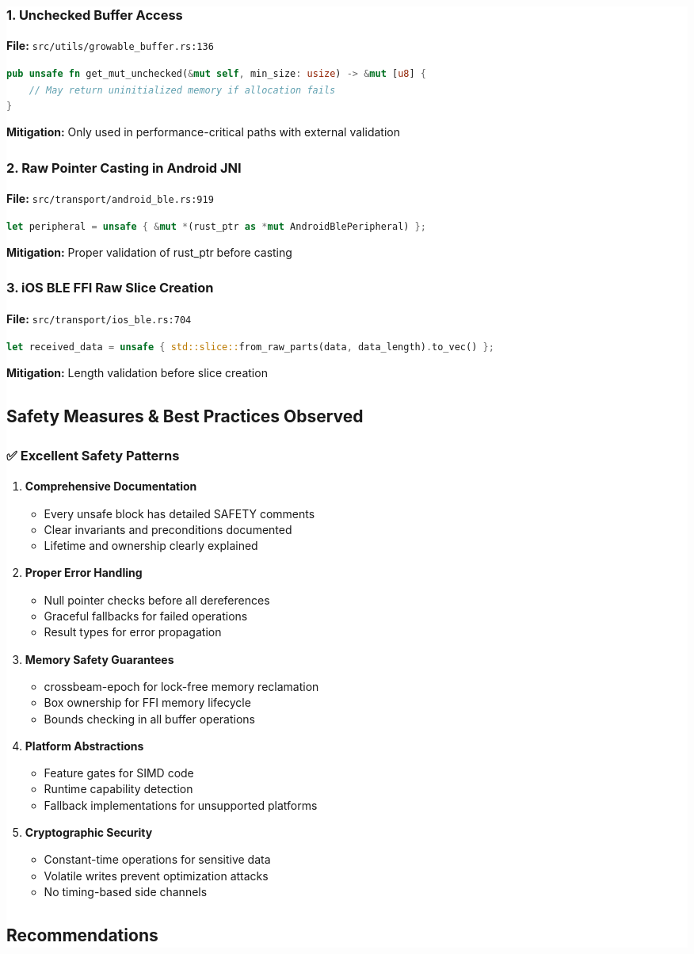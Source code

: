 ### 1. Unchecked Buffer Access
**File:** `src/utils/growable_buffer.rs:136`  
```rust
pub unsafe fn get_mut_unchecked(&mut self, min_size: usize) -> &mut [u8] {
    // May return uninitialized memory if allocation fails
}
```
**Mitigation:** Only used in performance-critical paths with external validation

### 2. Raw Pointer Casting in Android JNI
**File:** `src/transport/android_ble.rs:919`
```rust
let peripheral = unsafe { &mut *(rust_ptr as *mut AndroidBlePeripheral) };
```
**Mitigation:** Proper validation of rust_ptr before casting

### 3. iOS BLE FFI Raw Slice Creation  
**File:** `src/transport/ios_ble.rs:704`
```rust
let received_data = unsafe { std::slice::from_raw_parts(data, data_length).to_vec() };
```
**Mitigation:** Length validation before slice creation

## Safety Measures & Best Practices Observed

### ✅ Excellent Safety Patterns

1. **Comprehensive Documentation**
   - Every unsafe block has detailed SAFETY comments
   - Clear invariants and preconditions documented
   - Lifetime and ownership clearly explained

2. **Proper Error Handling**
   - Null pointer checks before all dereferences  
   - Graceful fallbacks for failed operations
   - Result types for error propagation

3. **Memory Safety Guarantees**
   - crossbeam-epoch for lock-free memory reclamation
   - Box ownership for FFI memory lifecycle
   - Bounds checking in all buffer operations

4. **Platform Abstractions**
   - Feature gates for SIMD code
   - Runtime capability detection
   - Fallback implementations for unsupported platforms

5. **Cryptographic Security**
   - Constant-time operations for sensitive data
   - Volatile writes prevent optimization attacks
   - No timing-based side channels

## Recommendations
